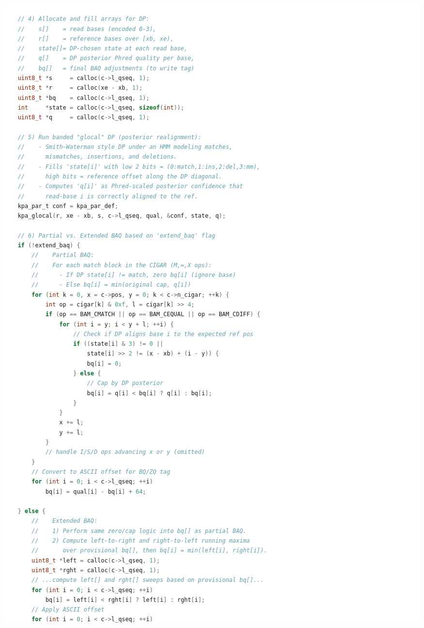 ```C

    // 4) Allocate and fill arrays for DP:
    //    s[]    = read bases (encoded 0-3),
    //    r[]    = reference bases over [xb, xe),
    //    state[]= DP-chosen state at each read base,
    //    q[]    = DP posterior Phred quality per base,
    //    bq[]   = final BAQ adjustments (to write tag)
    uint8_t *s     = calloc(c->l_qseq, 1);
    uint8_t *r     = calloc(xe - xb, 1);
    uint8_t *bq    = calloc(c->l_qseq, 1);
    int     *state = calloc(c->l_qseq, sizeof(int));
    uint8_t *q     = calloc(c->l_qseq, 1);

    // 5) Run banded "glocal" DP (posterior realignment):
    //    - Smith–Waterman style DP under an HMM modeling matches,
    //      mismatches, insertions, and deletions.
    //    - Fills 'state[i]' with low 2 bits = (0:match,1:ins,2:del,3:mm),
    //      high bits = reference offset along the DP diagonal.
    //    - Computes 'q[i]' as Phred-scaled posterior confidence that
    //      read-base i is correctly aligned to the ref.
    kpa_par_t conf = kpa_par_def;
    kpa_glocal(r, xe - xb, s, c->l_qseq, qual, &conf, state, q);

    // 6) Partial vs. Extended BAQ based on 'extend_baq' flag
    if (!extend_baq) {
        //    Partial BAQ:
        //    For each match block in the CIGAR (M,=,X ops):
        //      - If DP state[i] != match, zero bq[i] (ignore base)
        //      - Else bq[i] = min(original cap, q[i])
        for (int k = 0, x = c->pos, y = 0; k < c->n_cigar; ++k) {
            int op = cigar[k] & 0xf, l = cigar[k] >> 4;
            if (op == BAM_CMATCH || op == BAM_CEQUAL || op == BAM_CDIFF) {
                for (int i = y; i < y + l; ++i) {
                    // Check if DP aligns base i to the expected ref pos
                    if ((state[i] & 3) != 0 ||
                        state[i] >> 2 != (x - xb) + (i - y)) {
                        bq[i] = 0;
                    } else {
                        // Cap by DP posterior
                        bq[i] = q[i] < bq[i] ? q[i] : bq[i];
                    }
                }
                x += l;
                y += l;
            }
            // handle I/S/D ops advancing x or y (omitted)
        }
        // Convert to ASCII offset for BQ/ZQ tag
        for (int i = 0; i < c->l_qseq; ++i)
            bq[i] = qual[i] - bq[i] + 64;

    } else {
        //    Extended BAQ:
        //    1) Perform same zero/cap logic into bq[] as partial BAQ.
        //    2) Compute left-to-right and right-to-left running maxima
        //       over provisional bq[], then bq[i] = min(left[i], right[i]).
        uint8_t *left = calloc(c->l_qseq, 1);
        uint8_t *rght = calloc(c->l_qseq, 1);
        // ...compute left[] and rght[] sweeps based on provisional bq[]...
        for (int i = 0; i < c->l_qseq; ++i)
            bq[i] = left[i] < rght[i] ? left[i] : rght[i];
        // Apply ASCII offset
        for (int i = 0; i < c->l_qseq; ++i)
```